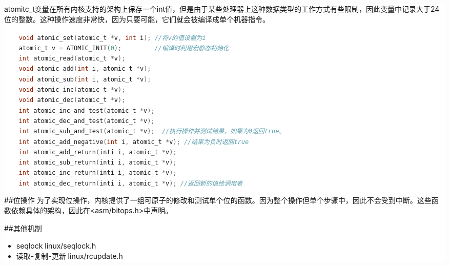 atomitc_t变量在所有内核支持的架构上保存一个int值，但是由于某些处理器上这种数据类型的工作方式有些限制，因此变量中记录大于24位的整数。这种操作速度非常快，因为只要可能，它们就会被编译成单个机器指令。
```c
    void atomic_set(atomic_t *v, int i); //将v的值设置为i
    atomic_t v = ATOMIC_INIT(0);         //编译时利用宏静态初始化
    int atomic_read(atomic_t *v);
    void atomic_add(int i, atomic_t *v);
    void atomic_sub(int i, atomic_t *v);
    void atomic_inc(atomic_t *v);
    void atomic_dec(atomic_t *v);
    int atomic_inc_and_test(atomic_t *v);
    int atomic_dec_and_test(atomic_t *v);
    int atomic_sub_and_test(atomic_t *v);  //执行操作并测试结果，如果为0返回true。
    int atomic_add_negative(int i, atomic_t *v); //结果为负时返回true
    int atomic_add_return(inti i, atomic_t *v);
    int atomic_sub_return(inti i, atomic_t *v);
    int atomic_inc_return(inti i, atomic_t *v);
    int atomic_dec_return(inti i, atomic_t *v); //返回新的值给调用者
```

##位操作
为了实现位操作，内核提供了一组可原子的修改和测试单个位的函数。因为整个操作但单个步骤中，因此不会受到中断。这些函数依赖具体的架构，因此在<asm/bitops.h>中声明。

##其他机制
- seqlock linux/seqlock.h
- 读取-复制-更新 linux/rcupdate.h
